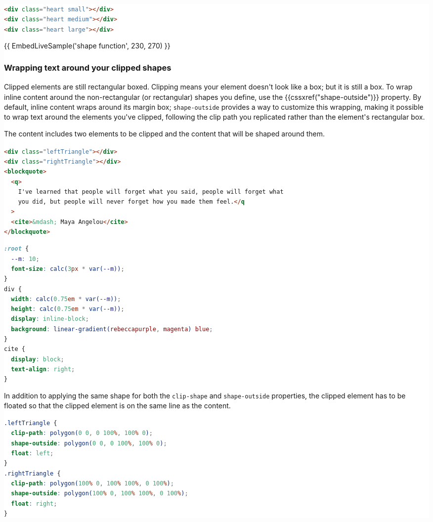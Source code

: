 ```html
<div class="heart small"></div>
<div class="heart medium"></div>
<div class="heart large"></div>
```

{{ EmbedLiveSample('shape function', 230, 270) }}

### Wrapping text around your clipped shapes

Clipped elements are still rectangular boxed. Clipping means your element doesn't look like a box; but it is still a box. To wrap inline content around the non-rectangular (or rectangular) shapes you define, use the {{cssxref("shape-outside")}} property. By default, inline content wraps around its margin box; `shape-outside` provides a way to customize this wrapping, making it possible to wrap text around the elements you've clipped, following the clip path you replicated rather than the element's rectangular box.

The content includes two elements to be clipped and the content that will be shaped around them.

```html
<div class="leftTriangle"></div>
<div class="rightTriangle"></div>
<blockquote>
  <q>
    I've learned that people will forget what you said, people will forget what
    you did, but people will never forget how you made them feel.</q
  >
  <cite>&mdash; Maya Angelou</cite>
</blockquote>
```

```css hidden
:root {
  --m: 10;
  font-size: calc(3px * var(--m));
}
div {
  width: calc(0.75em * var(--m));
  height: calc(0.75em * var(--m));
  display: inline-block;
  background: linear-gradient(rebeccapurple, magenta) blue;
}
cite {
  display: block;
  text-align: right;
}
```

In addition to applying the same shape for both the `clip-shape` and `shape-outside` properties, the clipped element has to be floated so that the clipped element is on the same line as the content.

```css
.leftTriangle {
  clip-path: polygon(0 0, 0 100%, 100% 0);
  shape-outside: polygon(0 0, 0 100%, 100% 0);
  float: left;
}
.rightTriangle {
  clip-path: polygon(100% 0, 100% 100%, 0 100%);
  shape-outside: polygon(100% 0, 100% 100%, 0 100%);
  float: right;
}
```
